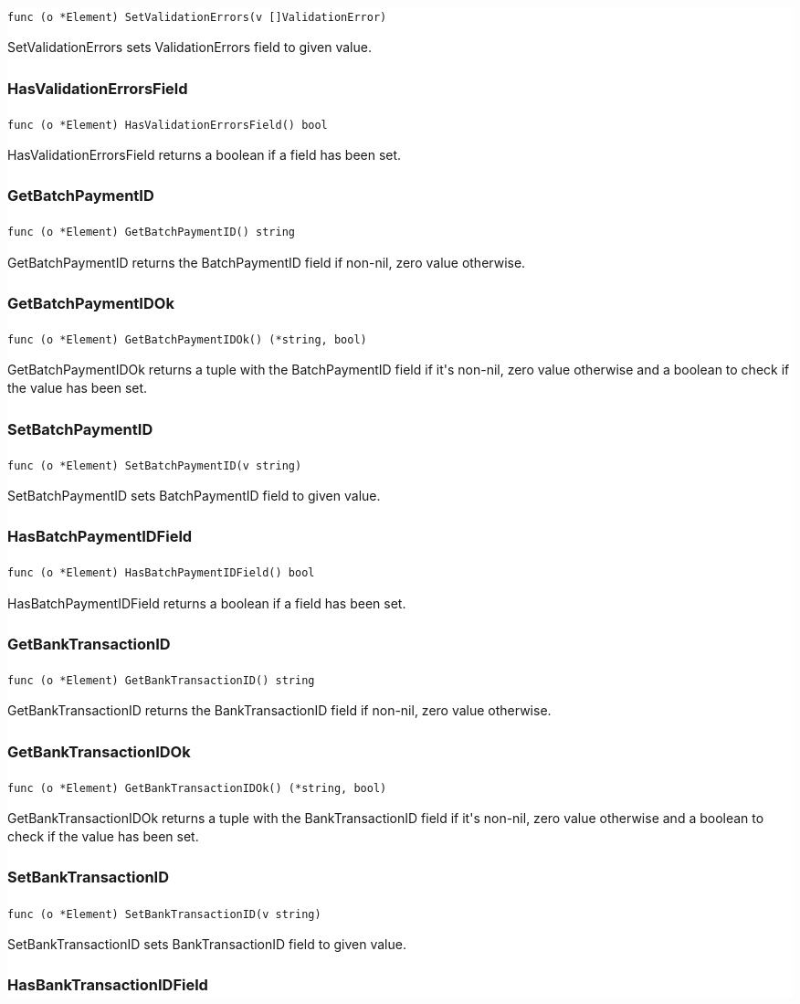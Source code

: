 `func (o *Element) SetValidationErrors(v []ValidationError)`

SetValidationErrors sets ValidationErrors field to given value.

### HasValidationErrorsField

`func (o *Element) HasValidationErrorsField() bool`

HasValidationErrorsField returns a boolean if a field has been set.

### GetBatchPaymentID

`func (o *Element) GetBatchPaymentID() string`

GetBatchPaymentID returns the BatchPaymentID field if non-nil, zero value otherwise.

### GetBatchPaymentIDOk

`func (o *Element) GetBatchPaymentIDOk() (*string, bool)`

GetBatchPaymentIDOk returns a tuple with the BatchPaymentID field if it's non-nil, zero value otherwise
and a boolean to check if the value has been set.

### SetBatchPaymentID

`func (o *Element) SetBatchPaymentID(v string)`

SetBatchPaymentID sets BatchPaymentID field to given value.

### HasBatchPaymentIDField

`func (o *Element) HasBatchPaymentIDField() bool`

HasBatchPaymentIDField returns a boolean if a field has been set.

### GetBankTransactionID

`func (o *Element) GetBankTransactionID() string`

GetBankTransactionID returns the BankTransactionID field if non-nil, zero value otherwise.

### GetBankTransactionIDOk

`func (o *Element) GetBankTransactionIDOk() (*string, bool)`

GetBankTransactionIDOk returns a tuple with the BankTransactionID field if it's non-nil, zero value otherwise
and a boolean to check if the value has been set.

### SetBankTransactionID

`func (o *Element) SetBankTransactionID(v string)`

SetBankTransactionID sets BankTransactionID field to given value.

### HasBankTransactionIDField
